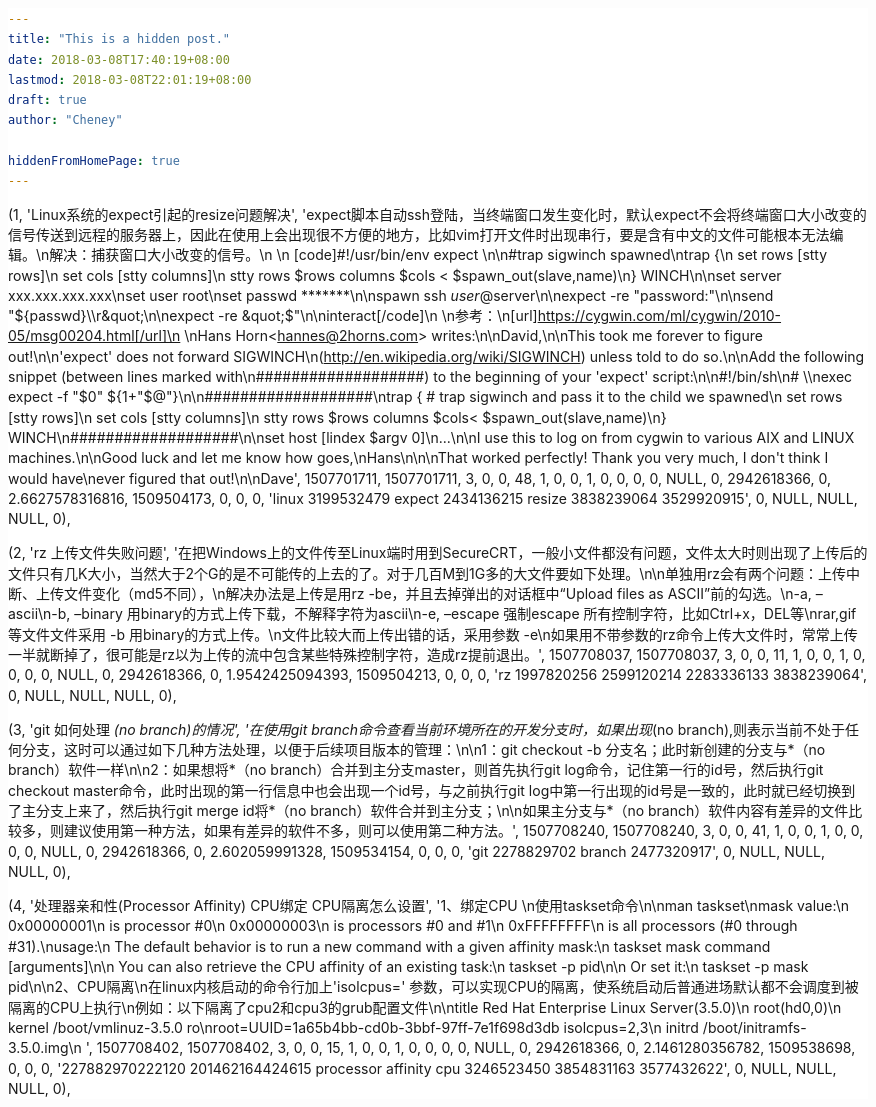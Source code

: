 ```yaml
---
title: "This is a hidden post."
date: 2018-03-08T17:40:19+08:00
lastmod: 2018-03-08T22:01:19+08:00
draft: true
author: "Cheney"

hiddenFromHomePage: true
---
```




(1, 'Linux系统的expect引起的resize问题解决', 'expect脚本自动ssh登陆，当终端窗口发生变化时，默认expect不会将终端窗口大小改变的信号传送到远程的服务器上，因此在使用上会出现很不方便的地方，比如vim打开文件时出现串行，要是含有中文的文件可能根本无法编辑。\n解决：捕获窗口大小改变的信号。\n \n [code]#!/usr/bin/env expect \n\n#trap sigwinch spawned\ntrap {\n set rows [stty rows]\n set cols [stty columns]\n stty rows $rows columns $cols &lt; $spawn_out(slave,name)\n} WINCH\n\nset server xxx.xxx.xxx.xxx\nset user root\nset passwd *******\n\nspawn ssh $user@$server\n\nexpect -re &quot;password:&quot;\n\nsend &quot;${passwd}\\r&quot;\n\nexpect -re &quot;$&quot;\n\ninteract[/code]\n \n参考：\n[url]https://cygwin.com/ml/cygwin/2010-05/msg00204.html[/url]\n \nHans Horn&lt;hannes@2horns.com&gt; writes:\n\nDavid,\n\nThis took me forever to figure out!\n\n\'expect\' does not forward SIGWINCH\n(http://en.wikipedia.org/wiki/SIGWINCH) unless told to do so.\n\nAdd the following snippet (between lines marked with\n###################) to the beginning of your \'expect\' script:\n\n#!/bin/sh\n# \\\nexec expect -f &quot;$0&quot; ${1+&quot;$@&quot;}\n\n###################\ntrap { # trap sigwinch and pass it to the child we spawned\n   set rows [stty rows]\n   set cols [stty columns]\n   stty rows $rows columns $cols&lt;  $spawn_out(slave,name)\n} WINCH\n###################\n\nset host [lindex $argv 0]\n...\n\nI use this to log on from cygwin to various AIX and LINUX machines.\n\nGood luck and let me know how goes,\nHans\n\n\nThat worked perfectly!  Thank you very much, I don\'t think I would have\never figured that out!\n\nDave', 1507701711, 1507701711, 3, 0, 0, 48, 1, 0, 0, 1, 0, 0, 0, 0, NULL, 0, 2942618366, 0, 2.6627578316816, 1509504173, 0, 0, 0, 'linux 3199532479 expect 2434136215 resize 3838239064 3529920915', 0, NULL, NULL, NULL, 0),



(2, 'rz 上传文件失败问题', '在把Windows上的文件传至Linux端时用到SecureCRT，一般小文件都没有问题，文件太大时则出现了上传后的文件只有几K大小，当然大于2个G的是不可能传的上去的了。对于几百M到1G多的大文件要如下处理。\n\n单独用rz会有两个问题：上传中断、上传文件变化（md5不同），\n解决办法是上传是用rz -be，并且去掉弹出的对话框中“Upload files as ASCII”前的勾选。\n-a, –ascii\n-b, –binary 用binary的方式上传下载，不解释字符为ascii\n-e, –escape 强制escape 所有控制字符，比如Ctrl+x，DEL等\nrar,gif等文件文件采用 -b 用binary的方式上传。\n文件比较大而上传出错的话，采用参数 -e\n如果用不带参数的rz命令上传大文件时，常常上传一半就断掉了，很可能是rz以为上传的流中包含某些特殊控制字符，造成rz提前退出。', 1507708037, 1507708037, 3, 0, 0, 11, 1, 0, 0, 1, 0, 0, 0, 0, NULL, 0, 2942618366, 0, 1.9542425094393, 1509504213, 0, 0, 0, 'rz 1997820256 2599120214 2283336133 3838239064', 0, NULL, NULL, NULL, 0),


(3, 'git 如何处理 *(no branch)的情况', '在使用git branch命令查看当前环境所在的开发分支时，如果出现*(no branch),则表示当前不处于任何分支，这时可以通过如下几种方法处理，以便于后续项目版本的管理：\n\n1：git checkout -b 分支名；此时新创建的分支与*（no branch）软件一样\n\n2：如果想将*（no branch）合并到主分支master，则首先执行git log命令，记住第一行的id号，然后执行git checkout master命令，此时出现的第一行信息中也会出现一个id号，与之前执行git log中第一行出现的id号是一致的，此时就已经切换到了主分支上来了，然后执行git merge id将*（no branch）软件合并到主分支；\n\n如果主分支与*（no branch）软件内容有差异的文件比较多，则建议使用第一种方法，如果有差异的软件不多，则可以使用第二种方法。', 1507708240, 1507708240, 3, 0, 0, 41, 1, 0, 0, 1, 0, 0, 0, 0, NULL, 0, 2942618366, 0, 2.602059991328, 1509534154, 0, 0, 0, 'git 2278829702 branch 2477320917', 0, NULL, NULL, NULL, 0),




(4, '处理器亲和性(Processor Affinity) CPU绑定 CPU隔离怎么设置', '1、绑定CPU \n使用taskset命令\n\nman taskset\nmask  value:\n       0x00000001\n              is processor #0\n       0x00000003\n              is processors #0 and #1\n       0xFFFFFFFF\n              is all processors (#0 through #31).\nusage:\n      The default behavior is to run a new  command  with  a  given  affinity  mask:\n              taskset mask command [arguments]\n\n       You can also retrieve the CPU affinity of an existing task:\n              taskset -p pid\n\n       Or set it:\n              taskset -p mask pid\n\n2、CPU隔离\n在linux内核启动的命令行加上\'isolcpus=\' 参数，可以实现CPU的隔离，使系统启动后普通进场默认都不会调度到被隔离的CPU上执行\n例如：以下隔离了cpu2和cpu3的grub配置文件\n\ntitle Red Hat Enterprise Linux Server(3.5.0)\n     root(hd0,0)\n    kernel /boot/vmlinuz-3.5.0 ro\nroot=UUID=1a65b4bb-cd0b-3bbf-97ff-7e1f698d3db isolcpus=2,3\n     initrd /boot/initramfs-3.5.0.img\n ', 1507708402, 1507708402, 3, 0, 0, 15, 1, 0, 0, 1, 0, 0, 0, 0, NULL, 0, 2942618366, 0, 2.1461280356782, 1509538698, 0, 0, 0, '227882970222120 201462164424615 processor affinity cpu 3246523450 3854831163 3577432622', 0, NULL, NULL, NULL, 0),
